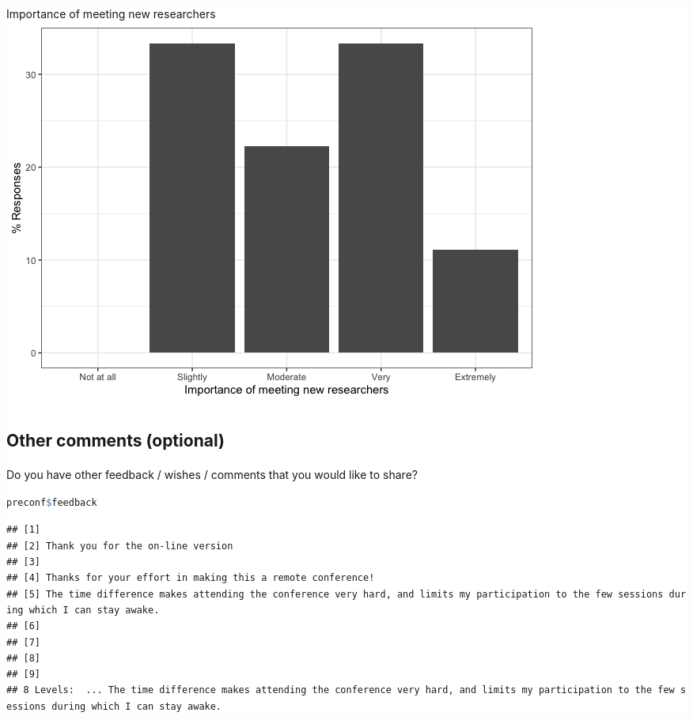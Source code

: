 Importance of meeting new researchers
![](pam_industry_files/figure-gfm/unnamed-chunk-21-1.png)

## Other comments (optional)

Do you have other feedback / wishes / comments that you would like to
share?

``` r
preconf$feedback
```

    ## [1]                                                                                                                                             
    ## [2] Thank you for the on-line version                                                                                                           
    ## [3]                                                                                                                                             
    ## [4] Thanks for your effort in making this a remote conference!                                                                                  
    ## [5] The time difference makes attending the conference very hard, and limits my participation to the few sessions during which I can stay awake.
    ## [6]                                                                                                                                             
    ## [7]                                                                                                                                             
    ## [8]                                                                                                                                             
    ## [9]                                                                                                                                             
    ## 8 Levels:  ... The time difference makes attending the conference very hard, and limits my participation to the few sessions during which I can stay awake.
